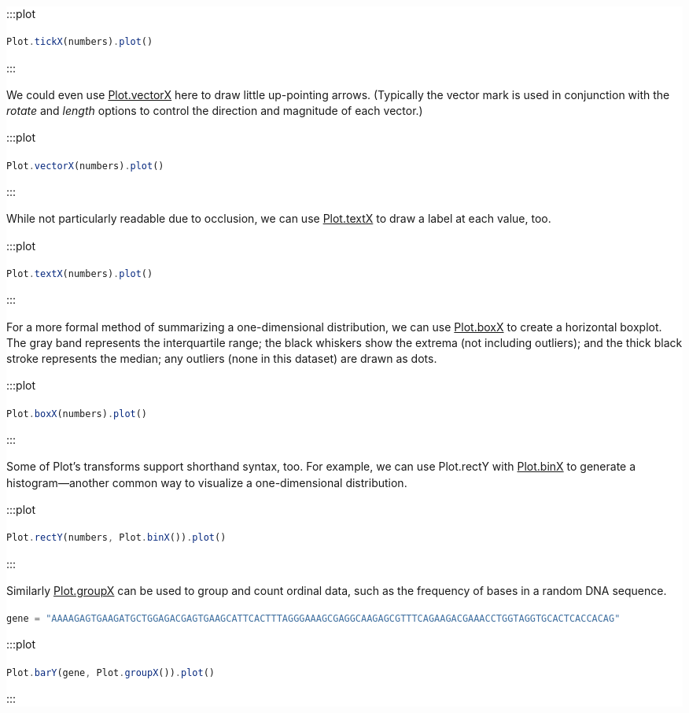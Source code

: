 :::plot
```js
Plot.tickX(numbers).plot()
```
:::

We could even use [Plot.vectorX](../marks/vector.md) here to draw little up-pointing arrows. (Typically the vector mark is used in conjunction with the *rotate* and *length* options to control the direction and magnitude of each vector.)

:::plot
```js
Plot.vectorX(numbers).plot()
```
:::

While not particularly readable due to occlusion, we can use [Plot.textX](../marks/text.md) to draw a label at each value, too.

:::plot
```js
Plot.textX(numbers).plot()
```
:::

For a more formal method of summarizing a one-dimensional distribution, we can use [Plot.boxX](../marks/box.md) to create a horizontal boxplot. The gray band represents the interquartile range; the black whiskers show the extrema (not including outliers); and the thick black stroke represents the median; any outliers (none in this dataset) are drawn as dots.

:::plot
```js
Plot.boxX(numbers).plot()
```
:::

Some of Plot’s transforms support shorthand syntax, too. For example, we can use Plot.rectY with [Plot.binX](../transforms/bin.md) to generate a histogram—another common way to visualize a one-dimensional distribution.

:::plot
```js
Plot.rectY(numbers, Plot.binX()).plot()
```
:::

Similarly [Plot.groupX](../transforms/group.md) can be used to group and count ordinal data, such as the frequency of bases in a random DNA sequence.

```js
gene = "AAAAGAGTGAAGATGCTGGAGACGAGTGAAGCATTCACTTTAGGGAAAGCGAGGCAAGAGCGTTTCAGAAGACGAAACCTGGTAGGTGCACTCACCACAG"
```

:::plot
```js
Plot.barY(gene, Plot.groupX()).plot()
```
:::
